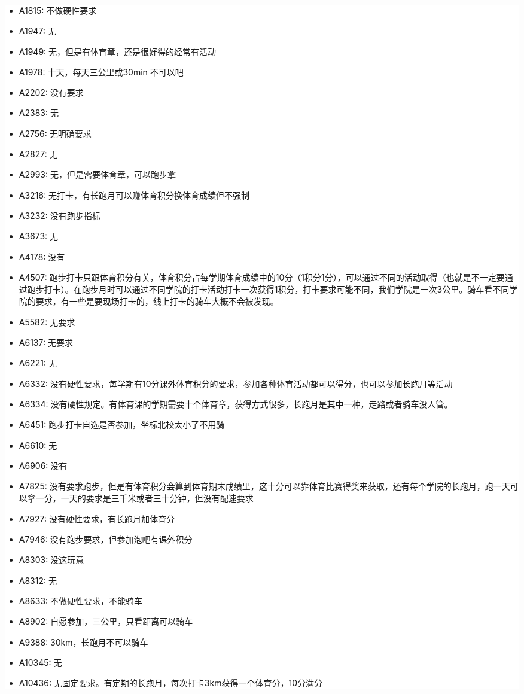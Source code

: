 - A1815: 不做硬性要求

- A1947: 无

- A1949: 无，但是有体育章，还是很好得的经常有活动

- A1978: 十天，每天三公里或30min   不可以吧

- A2202: 没有要求

- A2383: 无

- A2756: 无明确要求

- A2827: 无

- A2993: 无，但是需要体育章，可以跑步拿

- A3216: 无打卡，有长跑月可以赚体育积分换体育成绩但不强制

- A3232: 没有跑步指标

- A3673: 无

- A4178: 没有

- A4507: 跑步打卡只跟体育积分有关，体育积分占每学期体育成绩中的10分（1积分1分），可以通过不同的活动取得（也就是不一定要通过跑步打卡）。在跑步月时可以通过不同学院的打卡活动打卡一次获得1积分，打卡要求可能不同，我们学院是一次3公里。骑车看不同学院的要求，有一些是要现场打卡的，线上打卡的骑车大概不会被发现。

- A5582: 无要求

- A6137: 无要求

- A6221: 无

- A6332: 没有硬性要求，每学期有10分课外体育积分的要求，参加各种体育活动都可以得分，也可以参加长跑月等活动

- A6334: 没有硬性规定。有体育课的学期需要十个体育章，获得方式很多，长跑月是其中一种，走路或者骑车没人管。

- A6451: 跑步打卡自选是否参加，坐标北校太小了不用骑

- A6610: 无

- A6906: 没有

- A7825: 没有要求跑步，但是有体育积分会算到体育期末成绩里，这十分可以靠体育比赛得奖来获取，还有每个学院的长跑月，跑一天可以拿一分，一天的要求是三千米或者三十分钟，但没有配速要求

- A7927: 没有硬性要求，有长跑月加体育分

- A7946: 没有跑步要求，但参加泡吧有课外积分

- A8303: 没这玩意

- A8312: 无

- A8633: 不做硬性要求，不能骑车

- A8902: 自愿参加，三公里，只看距离可以骑车

- A9388: 30km，长跑月不可以骑车

- A10345: 无

- A10436: 无固定要求。有定期的长跑月，每次打卡3km获得一个体育分，10分满分
